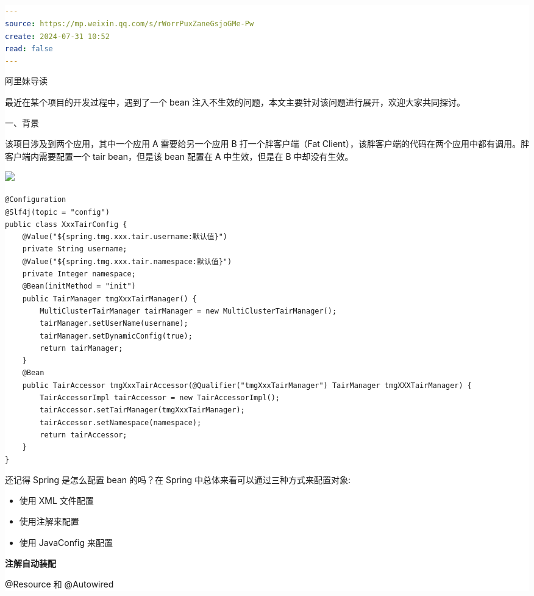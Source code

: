 ```yaml
---
source: https://mp.weixin.qq.com/s/rWorrPuxZaneGsjoGMe-Pw
create: 2024-07-31 10:52
read: false
---
```


阿里妹导读

最近在某个项目的开发过程中，遇到了一个 bean 注入不生效的问题，本文主要针对该问题进行展开，欢迎大家共同探讨。

一、背景

该项目涉及到两个应用，其中一个应用 A 需要给另一个应用 B 打一个胖客户端（Fat Client），该胖客户端的代码在两个应用中都有调用。胖客户端内需要配置一个 tair bean，但是该 bean 配置在 A 中生效，但是在 B 中却没有生效。

![](https://mmbiz.qpic.cn/mmbiz_png/33P2FdAnjuicXVHCbAgl692Siap9rCib6ztl1SjssonsliaVCxiao5kbqw7BM8ibxkhklmK0zBJp8gTUCzhENcm5eZeA/640?wx_fmt=png&from=appmsg)

```
@Configuration
@Slf4j(topic = "config")
public class XxxTairConfig {
    @Value("${spring.tmg.xxx.tair.username:默认值}")
    private String username;
    @Value("${spring.tmg.xxx.tair.namespace:默认值}")
    private Integer namespace;
    @Bean(initMethod = "init")
    public TairManager tmgXxxTairManager() {
        MultiClusterTairManager tairManager = new MultiClusterTairManager();
        tairManager.setUserName(username);
        tairManager.setDynamicConfig(true);
        return tairManager;
    }
    @Bean
    public TairAccessor tmgXxxTairAccessor(@Qualifier("tmgXxxTairManager") TairManager tmgXXXTairManager) {
        TairAccessorImpl tairAccessor = new TairAccessorImpl();
        tairAccessor.setTairManager(tmgXxxTairManager);
        tairAccessor.setNamespace(namespace);
        return tairAccessor;
    }
}
```

还记得 Spring 是怎么配置 bean 的吗？在 Spring 中总体来看可以通过三种方式来配置对象:

*   使用 XML 文件配置
    
*   使用注解来配置
    
*   使用 JavaConfig 来配置

**注解自动装配**

@Resource 和 @Autowired
